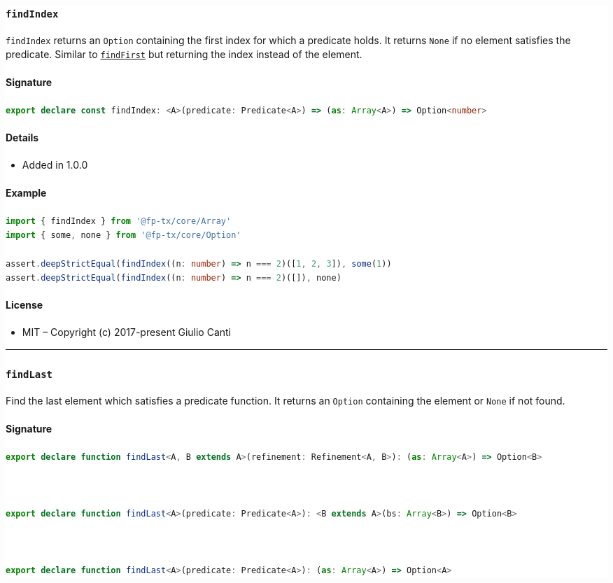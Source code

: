 ### `findIndex`

`findIndex` returns an `Option` containing the first index for which a predicate holds. It returns `None` if no element satisfies the predicate. Similar to [`findFirst`](#findFirst) but returning the index instead of the element.




#### Signature

```typescript
export declare const findIndex: <A>(predicate: Predicate<A>) => (as: Array<A>) => Option<number>
```

#### Details

* Added in 1.0.0

#### Example

```typescript
import { findIndex } from '@fp-tx/core/Array'
import { some, none } from '@fp-tx/core/Option'

assert.deepStrictEqual(findIndex((n: number) => n === 2)([1, 2, 3]), some(1))
assert.deepStrictEqual(findIndex((n: number) => n === 2)([]), none)

```

#### License

* MIT – Copyright (c) 2017-present Giulio Canti

---


### `findLast`

Find the last element which satisfies a predicate function. It returns an `Option` containing the element or `None` if not found.




#### Signature

```typescript
export declare function findLast<A, B extends A>(refinement: Refinement<A, B>): (as: Array<A>) => Option<B>



export declare function findLast<A>(predicate: Predicate<A>): <B extends A>(bs: Array<B>) => Option<B>



export declare function findLast<A>(predicate: Predicate<A>): (as: Array<A>) => Option<A>

```
